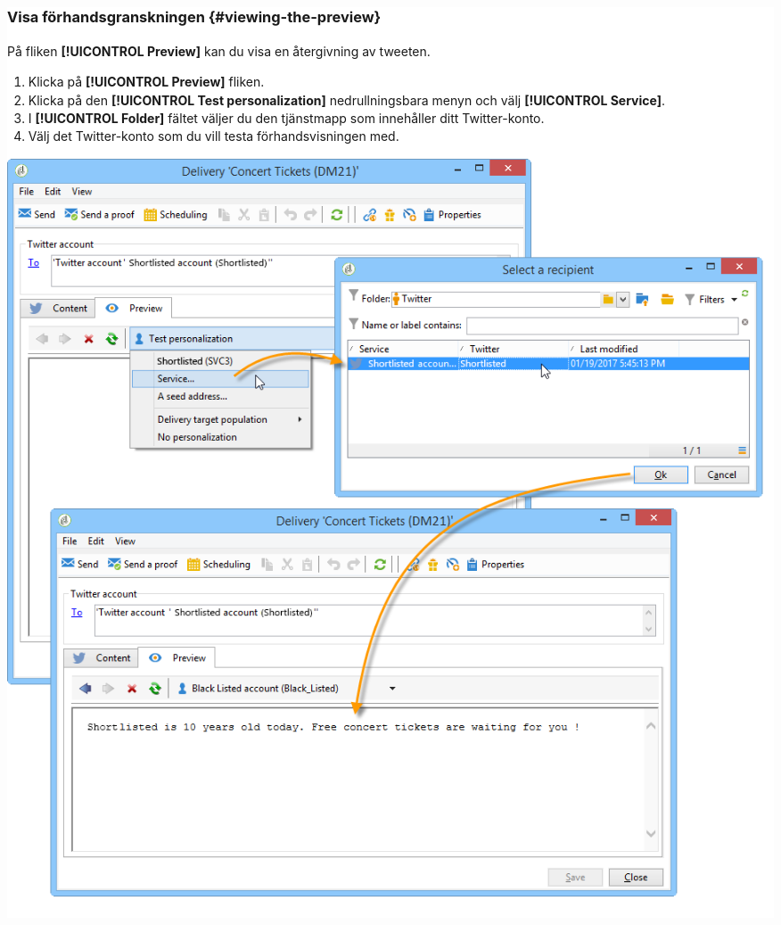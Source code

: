 ### Visa förhandsgranskningen {#viewing-the-preview}

På fliken **[!UICONTROL Preview]** kan du visa en återgivning av tweeten.

1. Klicka på **[!UICONTROL Preview]** fliken.
1. Klicka på den **[!UICONTROL Test personalization]** nedrullningsbara menyn och välj **[!UICONTROL Service]**.
1. I **[!UICONTROL Folder]** fältet väljer du den tjänstmapp som innehåller ditt Twitter-konto.
1. Välj det Twitter-konto som du vill testa förhandsvisningen med.

![](assets/social_twitter_delivery_008.png)
